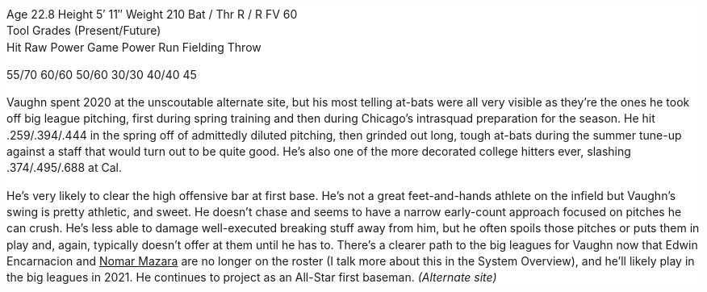 

<th>Age</th>
22.8
<th>Height</th>
5′ 11″
<th>Weight</th>
210
<th>Bat / Thr</th>
R / R
<th>FV</th>
60



<div>Tool Grades (Present/Future)</div>
<div>

<thead>

<th>Hit</th>
<th>Raw Power</th>
<th>Game Power</th>
<th>Run</th>
<th>Fielding</th>
<th>Throw</th>

</thead>


55/70
60/60
50/60
30/30
40/40
45




<thead>

</thead>




</div>
</div>
<div>
<p>Vaughn spent 2020 at the unscoutable alternate site, but his most telling at-bats were all very visible as they’re the ones he took off big league pitching, first during spring training and then during Chicago’s intrasquad preparation for the season. He hit .259/.394/.444 in the spring off of admittedly diluted pitching, then grinded out long, tough at-bats during the summer tune-up against a staff that would turn out to be quite good. He’s also one of the more decorated college hitters ever, slashing .374/.495/.688 at Cal. </p>
<p>He’s very likely to clear the high offensive bar at first base. He’s not a great feet-and-hands athlete on the infield but Vaughn’s swing is pretty athletic, and sweet. He doesn’t chase and seems to have a narrow early-count approach focused on pitches he can crush. He’s less able to damage well-executed breaking stuff away from him, but he often spoils those pitches or puts them in play and, again, typically doesn’t offer at them until he has to. There’s a clearer path to the big leagues for Vaughn now that Edwin Encarnacion and <a href="https://www.fangraphs.com/players/nomar-mazara/14553/stats">Nomar Mazara</a> are no longer on the roster (I talk more about this in the System Overview), and he’ll likely play in the big leagues in 2021. He continues to project as an All-Star first baseman. <em>(Alternate site)</em></p>
</div>
